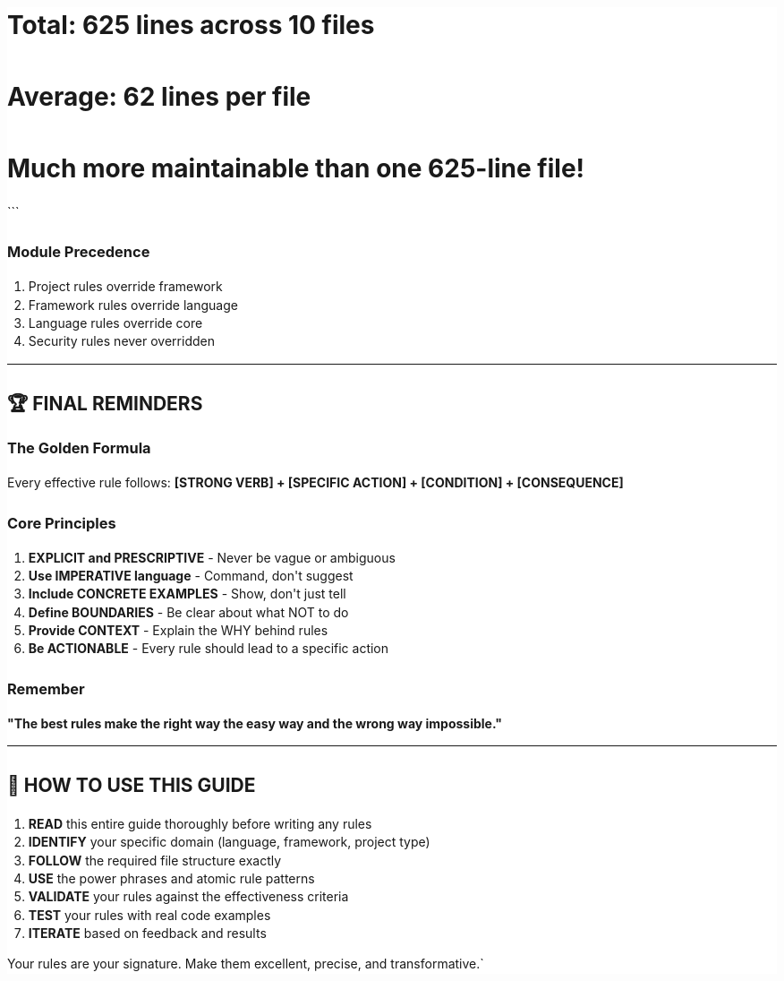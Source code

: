 # Total: 625 lines across 10 files
# Average: 62 lines per file  
# Much more maintainable than one 625-line file!
\`\`\`

### Module Precedence
1. Project rules override framework
2. Framework rules override language  
3. Language rules override core
4. Security rules never overridden

---

## 🏆 FINAL REMINDERS

### The Golden Formula
Every effective rule follows:
**[STRONG VERB] + [SPECIFIC ACTION] + [CONDITION] + [CONSEQUENCE]**

### Core Principles  
1. **EXPLICIT and PRESCRIPTIVE** - Never be vague or ambiguous
2. **Use IMPERATIVE language** - Command, don't suggest
3. **Include CONCRETE EXAMPLES** - Show, don't just tell
4. **Define BOUNDARIES** - Be clear about what NOT to do
5. **Provide CONTEXT** - Explain the WHY behind rules
6. **Be ACTIONABLE** - Every rule should lead to a specific action

### Remember
**"The best rules make the right way the easy way and the wrong way impossible."**

---

## 📖 HOW TO USE THIS GUIDE

1. **READ** this entire guide thoroughly before writing any rules
2. **IDENTIFY** your specific domain (language, framework, project type)  
3. **FOLLOW** the required file structure exactly
4. **USE** the power phrases and atomic rule patterns
5. **VALIDATE** your rules against the effectiveness criteria
6. **TEST** your rules with real code examples
7. **ITERATE** based on feedback and results

Your rules are your signature. Make them excellent, precise, and transformative.`